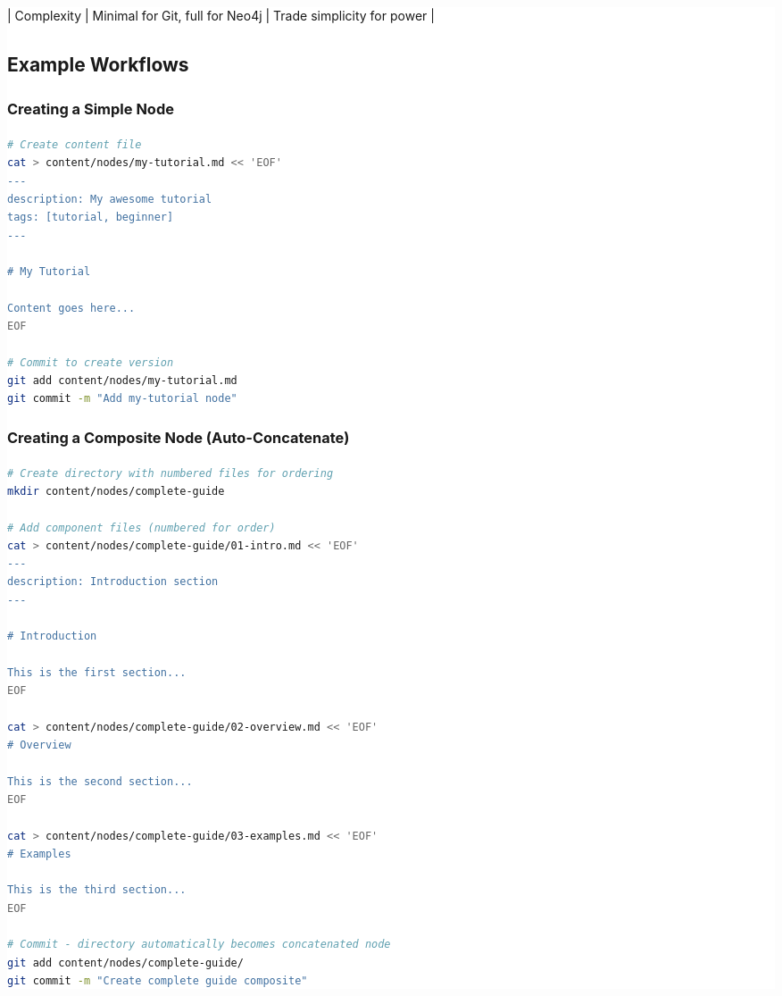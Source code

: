 | Complexity | Minimal for Git, full for Neo4j | Trade simplicity for power |

## Example Workflows

### Creating a Simple Node
```bash
# Create content file
cat > content/nodes/my-tutorial.md << 'EOF'
---
description: My awesome tutorial
tags: [tutorial, beginner]
---

# My Tutorial

Content goes here...
EOF

# Commit to create version
git add content/nodes/my-tutorial.md
git commit -m "Add my-tutorial node"
```

### Creating a Composite Node (Auto-Concatenate)
```bash
# Create directory with numbered files for ordering
mkdir content/nodes/complete-guide

# Add component files (numbered for order)
cat > content/nodes/complete-guide/01-intro.md << 'EOF'
---
description: Introduction section
---

# Introduction

This is the first section...
EOF

cat > content/nodes/complete-guide/02-overview.md << 'EOF'
# Overview

This is the second section...
EOF

cat > content/nodes/complete-guide/03-examples.md << 'EOF'
# Examples

This is the third section...
EOF

# Commit - directory automatically becomes concatenated node
git add content/nodes/complete-guide/
git commit -m "Create complete guide composite"
```
